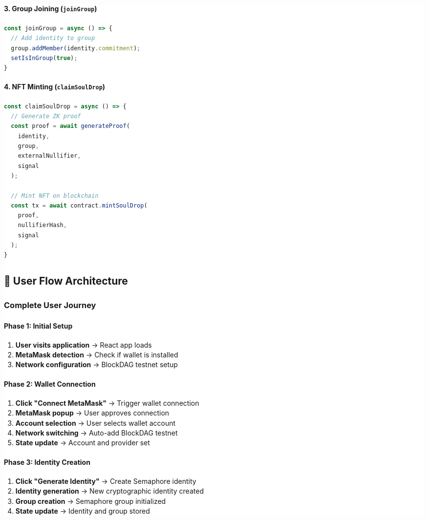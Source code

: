 #### 3. Group Joining (`joinGroup`)
```javascript
const joinGroup = async () => {
  // Add identity to group
  group.addMember(identity.commitment);
  setIsInGroup(true);
}
```

#### 4. NFT Minting (`claimSoulDrop`)
```javascript
const claimSoulDrop = async () => {
  // Generate ZK proof
  const proof = await generateProof(
    identity, 
    group, 
    externalNullifier, 
    signal
  );
  
  // Mint NFT on blockchain
  const tx = await contract.mintSoulDrop(
    proof, 
    nullifierHash, 
    signal
  );
}
```

## 🔄 User Flow Architecture

### Complete User Journey

#### Phase 1: Initial Setup
1. **User visits application** → React app loads
2. **MetaMask detection** → Check if wallet is installed
3. **Network configuration** → BlockDAG testnet setup

#### Phase 2: Wallet Connection
1. **Click "Connect MetaMask"** → Trigger wallet connection
2. **MetaMask popup** → User approves connection
3. **Account selection** → User selects wallet account
4. **Network switching** → Auto-add BlockDAG testnet
5. **State update** → Account and provider set

#### Phase 3: Identity Creation
1. **Click "Generate Identity"** → Create Semaphore identity
2. **Identity generation** → New cryptographic identity created
3. **Group creation** → Semaphore group initialized
4. **State update** → Identity and group stored
